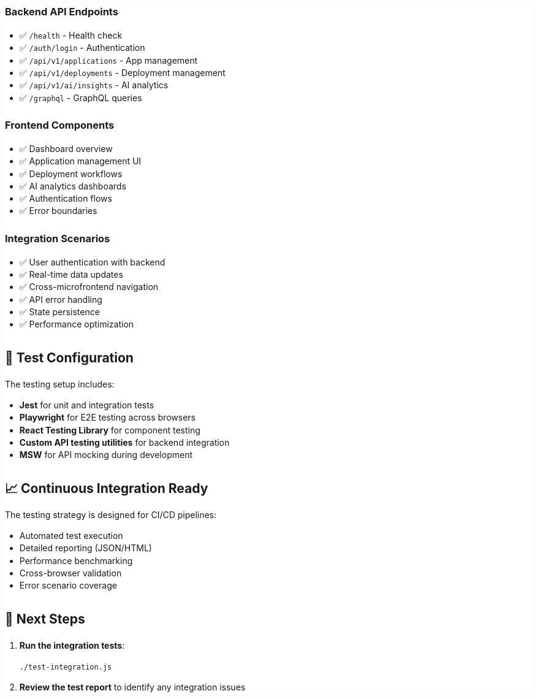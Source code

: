 ### **Backend API Endpoints**
- ✅ `/health` - Health check
- ✅ `/auth/login` - Authentication
- ✅ `/api/v1/applications` - App management
- ✅ `/api/v1/deployments` - Deployment management
- ✅ `/api/v1/ai/insights` - AI analytics
- ✅ `/graphql` - GraphQL queries

### **Frontend Components**
- ✅ Dashboard overview
- ✅ Application management UI
- ✅ Deployment workflows
- ✅ AI analytics dashboards
- ✅ Authentication flows
- ✅ Error boundaries

### **Integration Scenarios**
- ✅ User authentication with backend
- ✅ Real-time data updates
- ✅ Cross-microfrontend navigation
- ✅ API error handling
- ✅ State persistence
- ✅ Performance optimization

## 🔧 **Test Configuration**

The testing setup includes:
- **Jest** for unit and integration tests
- **Playwright** for E2E testing across browsers
- **React Testing Library** for component testing
- **Custom API testing utilities** for backend integration
- **MSW** for API mocking during development

## 📈 **Continuous Integration Ready**

The testing strategy is designed for CI/CD pipelines:
- Automated test execution
- Detailed reporting (JSON/HTML)
- Performance benchmarking
- Cross-browser validation
- Error scenario coverage

## 🎯 **Next Steps**

1. **Run the integration tests**:
   ```bash
   ./test-integration.js
   ```

2. **Review the test report** to identify any integration issues
